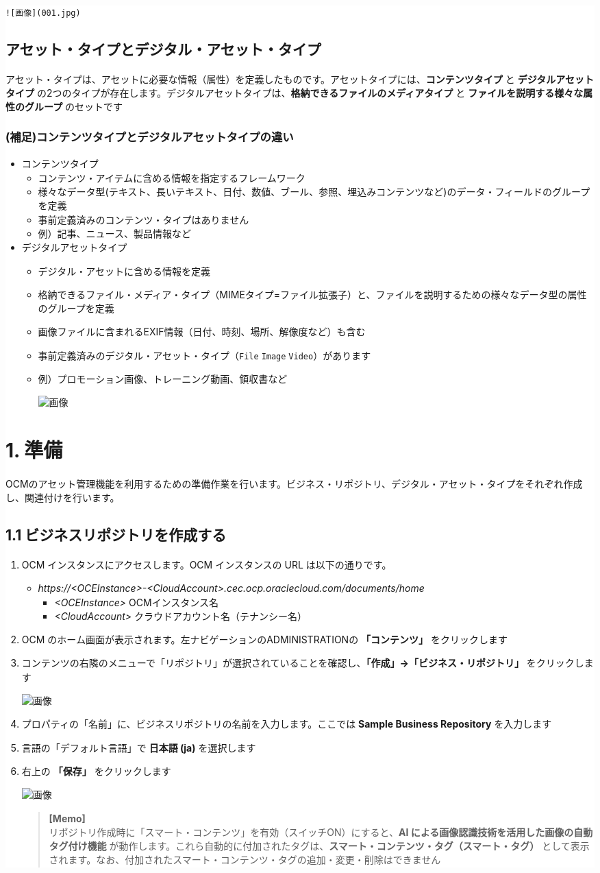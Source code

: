     ![画像](001.jpg)

## アセット・タイプとデジタル・アセット・タイプ

アセット・タイプは、アセットに必要な情報（属性）を定義したものです。アセットタイプには、**コンテンツタイプ** と **デジタルアセットタイプ** の2つのタイプが存在します。デジタルアセットタイプは、**格納できるファイルのメディアタイプ** と **ファイルを説明する様々な属性のグループ** のセットです

### (補足)コンテンツタイプとデジタルアセットタイプの違い

- コンテンツタイプ
  - コンテンツ・アイテムに含める情報を指定するフレームワーク
  - 様々なデータ型(テキスト、長いテキスト、日付、数値、ブール、参照、埋込みコンテンツなど)のデータ・フィールドのグループを定義
  - 事前定義済みのコンテンツ・タイプはありません
  - 例）記事、ニュース、製品情報など
- デジタルアセットタイプ
  - デジタル・アセットに含める情報を定義
  - 格納できるファイル・メディア・タイプ（MIMEタイプ=ファイル拡張子）と、ファイルを説明するための様々なデータ型の属性のグループを定義　
  - 画像ファイルに含まれるEXIF情報（日付、時刻、場所、解像度など）も含む
  - 事前定義済みのデジタル・アセット・タイプ（`File` `Image` `Video`）があります
  - 例）プロモーション画像、トレーニング動画、領収書など

    ![画像](002.jpg)


# 1. 準備

OCMのアセット管理機能を利用するための準備作業を行います。ビジネス・リポジトリ、デジタル・アセット・タイプをそれぞれ作成し、関連付けを行います。

## 1.1 ビジネスリポジトリを作成する

1. OCM インスタンスにアクセスします。OCM インスタンスの URL は以下の通りです。

    - *https://\<OCEInstance\>-\<CloudAccount\>.cec.ocp.oraclecloud.com/documents/home*
        - *\<OCEInstance\>*  OCMインスタンス名
        - *\<CloudAccount\>* クラウドアカウント名（テナンシー名）

1. OCM のホーム画面が表示されます。左ナビゲーションのADMINISTRATIONの **「コンテンツ」** をクリックします

1. コンテンツの右隣のメニューで「リポジトリ」が選択されていることを確認し、**「作成」→「ビジネス・リポジトリ」** をクリックします

    ![画像](003.jpg)

1. プロパティの「名前」に、ビジネスリポジトリの名前を入力します。ここでは **Sample Business Repository** を入力します

1. 言語の「デフォルト言語」で **日本語 (ja)** を選択します

1. 右上の **「保存」** をクリックします

    ![画像](004.jpg)

    > **[Memo]**  
    > リポジトリ作成時に「スマート・コンテンツ」を有効（スイッチON）にすると、**AI による画像認識技術を活用した画像の自動タグ付け機能** が動作します。これら自動的に付加されたタグは、**スマート・コンテンツ・タグ（スマート・タグ）** として表示されます。なお、付加されたスマート・コンテンツ・タグの追加・変更・削除はできません
